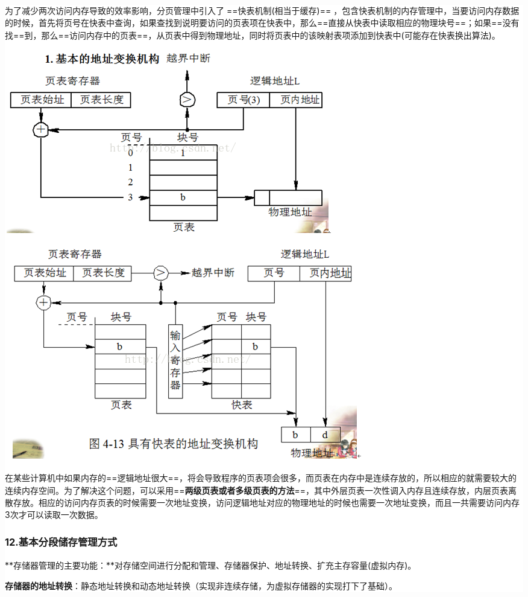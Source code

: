 

 为了减少两次访问内存导致的效率影响，分页管理中引入了 ==快表机制(相当于缓存)== ，包含快表机制的内存管理中，当要访问内存数据的时候，首先将页号在快表中查询，如果查找到说明要访问的页表项在快表中，那么==直接从快表中读取相应的物理块号==；如果==没有找==到，那么==访问内存中的页表==，从页表中得到物理地址，同时将页表中的该映射表项添加到快表中(可能存在快表换出算法)。

![](页表.png)



![](快表.png)

在某些计算机中如果内存的==逻辑地址很大==，将会导致程序的页表项会很多，而页表在内存中是连续存放的，所以相应的就需要较大的连续内存空间。为了解决这个问题，可以采用==**两级页表或者多级页表的方法**==，其中外层页表一次性调入内存且连续存放，内层页表离散存放。相应的访问内存页表的时候需要一次地址变换，访问逻辑地址对应的物理地址的时候也需要一次地址变换，而且一共需要访问内存3次才可以读取一次数据。

### 12.基本分段储存管理方式

**存储器管理的主要功能：**对存储空间进行分配和管理、存储器保护、地址转换、扩充主存容量(虚拟内存)。

**存储器的地址转换**：静态地址转换和动态地址转换（实现非连续存储，为虚拟存储器的实现打下了基础）。
